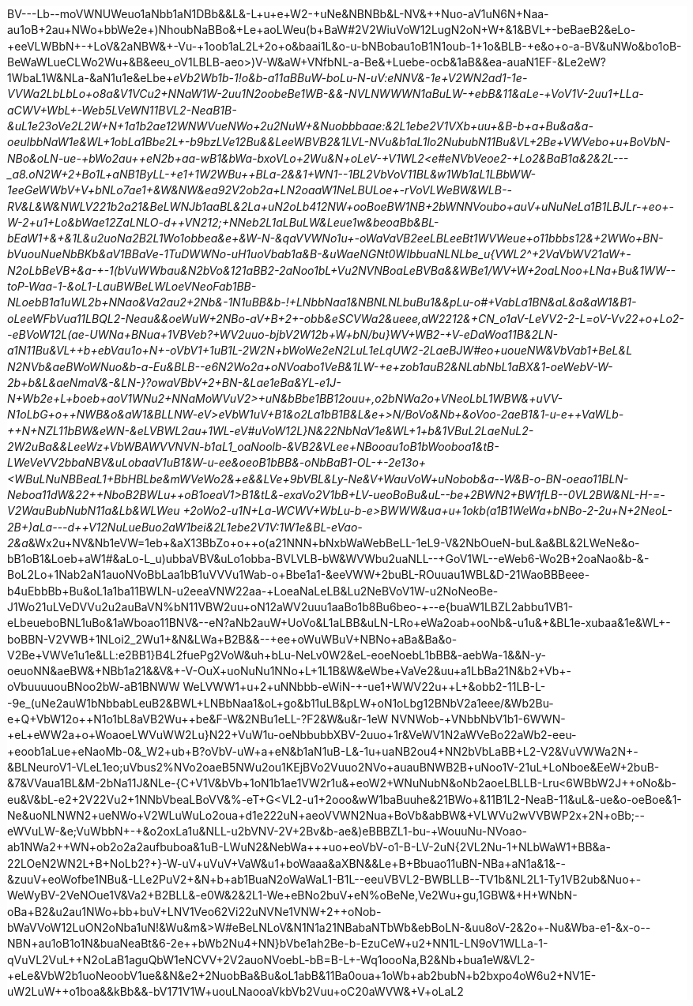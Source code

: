 BV---Lb--moVWNUWeuo1aNbb1aN1DBb&&L&-L+u+e+W2-+uNe&NBNBb&L-NV&++Nuo-aV1uN6N+Naa-au1oB+2au+NWo+bbWe2e+)NhoubNaBBo&+Le+aoLWeu(b+BaW#2V2WiuVoW12LugN2oN+W+&1&BVL+-beBaeB2&eLo-+eeVLWBbN+-+LoV&2aNBW&+-Vu-+1oob1aL2L+2o+o&baai1L&o-u-bNBobau1oB1N1oub-1+1o&BLB-+e&o+o-a-BV&uNWo&bo1oB-BeWaWLueCLWo2Wu+&B&eeu_oV1LBLB-aeo>)V-W&aW+VNfbNL-a-Be&+Luebe-ocb&1aB&&ea-auaN1EF-&Le2eW?1WbaL1W&NLa-&aN1u1e&eLbe+_eVb2Wb1b-1!o&b-a11aBBuW-boLu-N-uV:eNNV&-1e+V2WN2ad1-1e-VVWa2LbLbLo+o8a&V1VCu2+NNaW1W-2uu1N2oobeBe1WB-&&-NVL*NWWWN1aBuLW-+ebB&11&aLe-+VoV1V-2uu1+LLa-aCWV+WbL+-Web5LVeWN11BVL2-NeaB1B-&uL1e23oVe2L2W+N+1a1b2ae12WNWVueNWo+2u2NuW+&Nuobbbaae:&2L1ebe2V1VXb+uu+&B-b+a+Bu&a&a-oeulbbNaW1e&WL+1obLa1Bbe2L+-b9bzLVe12Bu&&LeeWBVB2&1LVL-NVu&b1aL1lo2NububN11Bu&VL+2Be+VWVebo+u+BoVbN-NBo&oLN-ue-+bWo2au++eN2b+aa-wB1&bWa-bxoVLo+2Wu&N+oLeV-+V1WL2<e#eNVbVeoe2-+Lo2&BaB1a&2&2L---_a8.oN2W+2+Bo1L+aNB1ByLL-+e1+1W2WBu++BLa-2&&1+WN1--1BL2VbVoV11BL&w1Wb1aL1LBbWW-1eeGeWWbV+V+bNLo7ae1+&W&NW&ea92V2ob2a+LN2oaaW1NeLBULoe+-rVoVLWeBW&WLB--RV&L&W&NWLV221b2a21&BeLWNJb1aaBL&2La+uN2oLb412NW+ooBoeBW1NB+2bWNNVoubo+auV+uNuNeLa1B1LBJLr-+eo+-W-2+u1+Lo&bWae12ZaLNLO-d++VN212;+NNeb2L1aLBuLW&Leue1w&beoaBb&BL-bEaW1+&+&1L&u2uoNa2B2L1Wo1obbea&e+&W-N-&qaVVWNo1u*+-oWaVaVB2eeLBLeeBt1WVWeue+o11bbbs12&+2WWo+BN-bVuouNueNbBKb&aV1BBaVe-1TuDWWNo-uH1uoVbab1a&B-&uWaeNGNt0WIbbuaNLNLbe_u{VWL2^+2VaVbWV21aW+-N2oLbBeVB+&a-+-1(bVuWWbau&N2bVo&121aBB2-2aNoo1bL+Vu2NVNBoaLeBVBa&&WBe1/WV+W+2oaLNoo+LNa+Bu&1WW--toP-Waa-1-&oL1-LauBWBeLWLoeVNeoFab1BB-NLoebB1a1uWL2b+NNao&Va2au2+2Nb&-1N1uBB&b-!+LNbbNaa1&NBNLNLbuBu1&&pLu-o#+VabLa1BN&aL&a&aW1&B1-oLeeWFbVua11LBQL2-Neau&&oeWuW+2NBo-aV+B+2+-obb&eSCVWa2&ueee,aW2212&+CN_o1aV-LeVV2-2-L=oV-Vv22+o+Lo2--eBVoW12L(ae-UWNa+BNua+1VBVeb?+WV2uuo-bjbV2W12b+W+bN/bu}WV+WB2-+V-eDaWoa11B&2LN-a1N11Bu&VL++b+ebVau1o+N+-oVbV1+1uB1L-2W2N+bWoWe2eN2LuL1eLqUW2-2LaeBJW#eo+uoueNW&VbVab1+BeL&L N2NVb&aeBWoWNuo&b-a-Eu&BLB--e6N2Wo2a+oNVoabo1VeB&1LW-+e+zob1auB2&NLabNbL1aBX&1-oeWebV-W-2b+b&L&aeNmaV&-&LN-}?owaVBbV+2+BN-&Lae1eBa&YL-e1J-N+Wb2e+L+boeb+aoV1WNu2+NNaMoWVuV2>+uN&bBbe1BB12ouu+,o2bNWa2o+VNeoLbL1WBW&+uVV-N1oLbG+o++NWB&o&aW1&BLLNW-eV>eVbW1uV+B1&o2La1bB1B&L&e+>N/BoVo&Nb+&oVoo-2aeB1&1-u-e++VaWLb-++N+NZL11bBW&eWN-&eLVBWL2au+1WL-eV#uVoW12L}N&22NbNaV1e&WL+1+b&1VBuL2LaeNuL2-2W2uBa&&LeeWz+VbWBAWVVNVN-b1aL1_oaNoolb-&VB2&VLee+NBooau1oB1bWooboa1&tB-LWeVeVV2bbaNBV&uLobaaV1uB1&W-u-ee&oeoB1bBB&-oNbBaB1-OL-+-2e13o+<WBuLNuNBBeaL1+BbHBLbe&mWVeWo2&+e&&LVe+9bVBL&Ly-Ne&V+WauVoW+uNobob&a--W&B-o-BN-oeao11BLN-Neboa11dW&22++NboB2BWLu++oB1oeaV1>B1&tL&-exaVo2V1bB+LV-ueoBoBu&uL--be+2BWN2+BW1fLB--0VL2BW&NL-H-=-V2WauBubNubN11a&Lb&WLWeu +2oWo2-u1N+La-WCWV+WbLu-b-e>BWWW&ua+u+1okb(a1B1WeWa+bNBo-2-2u+N+2NeoL-2B+)aLa---d++V12NuLueBuo2aW1bei&2L1ebe2V1V:1W1e&BL-eVao-2&a_&Wx2u+NV&Nb1eVW=1eb+&aX13BbZo+o++o(a21NNN+bNxbWaWebBeLL-1eL9-V&2NbOueN-buL&a&BL&2LWeNe&o-bB1oB1&Loeb+aW1#&aLo-L_u)ubbaVBV&uLo1obba-BVLVLB-bW&WVWbu2uaNLL--+GoV1WL--eWeb6-Wo2B+2oaNao&b-&-BoL2Lo+1Nab2aN1auoNVoBbLaa1bB1uVVVu1Wab-o+Bbe1a1-&eeVWW+2buBL-ROuuau1WBL&D-21WaoBBBeee-b4uEbbBb+Bu&oL1a1ba11BWLN-u2eeaVNW22aa-+LoeaNaLeLB&Lu2NeBVoV1W-u2NoNeoBe-J1Wo21uLVeDVVu2u2auBaVN%bN11VBW2uu+oN12aWV2uuu1aaBo1b8Bu6beo-+--e{buaW1LBZL2abbu1VB1-eLbeueboBNL1uBo&1aWboao11BNV&--eN?aNb2auW+UoVo&L1aLBB&uLN-LRo+eWa2oab+ooNb&-u1u&+&BL1e-xubaa&1e&WL+-boBBN-V2VWB+1NLoi2_2Wu1+&N&LWa+B2B&&--+ee+oWuWBuV+NBNo+aBa&Ba&o-V2Be+VWVe1u1e&LL:e2BB1}B4L2fuePg2VoW&uh+bLu-NeLv0W2&eL-eoeNoebL1bBB&-aebWa-1&&N-y-oeuoNN&aeBW&+NBb1a21&&V&+-V-OuX+uoNuNu1NNo+L+1L1B&W&eWbe+VaVe2&uu+a1LbBa21N&b2+Vb+-oVbuuuuouBNoo2bW-aB1BNWW WeLVWW1+u+2+uNNbbb-eWiN-+-ue1+WWV22u++L+&obb2-11LB-L--9e_(uNe2auW1bNbbabLeuB2&BWL+LNBbNaa1&oL+go&b11uLB&pLW+oN1oLbg12BNbV2a1eee/&Wb2Bu-e+Q+VbW12o++N1o1bL8aVB2Wu++be&F-W&2NBu1eLL-?F2&W&u&r-1eW NVNWob-+VNbbNbV1b1-6WWN-+eL+eWW2a+o+WoaoeLWVuWW2Lu}N22+VuW1u-oeNbbubbXBV-2uuo+1r&VeWV1N2aWVeBo22aWb2-eeu-+eoob1aLue+eNaoMb-0&_W2+ub+B?oVbV-uW+a+eN&b1aN1uB-L&-1u+uaNB2ou4+NN2bVbLaBB+L2-V2&VuVWWa2N+-&BLNeuroV1-VLeL1eo;uVbus2%NVo2oaeB5NWu2ou1KEjBVo2Vuuo2NVo+auauBNWB2B+uNoo1V-21uL+LoNboe&EeW+2buB-&7&VVaua1BL&M-2bNa11J&NLe-{C+V1V&bVb+1oN1b1ae1VW2r1u&+eoW2+WNuNubN&oNb2aoeLBLLB-Lru<6WBbW2J++oNo&b-eu&V&bL-e2+2V22Vu2+1NNbVbeaLBoVV&%-eT+G<VL2-u1+2ooo&wW1baBuuhe&21BWo+&11B1L2-NeaB-11&uL&-ue&o-oeBoe&1-Ne&uoNLNWN2+ueNWo+V2WLuWuLo2oua+d1e222uN+aeoVVWN2Nua+BoVb&abBW&+VLWVu2wVVBWP2x+2N+oBb;--eWVuLW-&e;VuWbbN+-+&o2oxLa1u&NLL-u2bVNV-2V+2Bv&b-ae&)eBBBZL1-bu-+WouuNu-NVoao-ab1NWa2++WN+ob2o2a2aufbuboa&1uB-LWuN2&NebWa+++uo+eoVbV-o1-B-LV-2uN{2VL2Nu-1+NLbWaW1+BB&a-22LOeN2WN2L+B+NoLb2?+}-W-uV+uVuV+VaW&u1+boWaaa&aXBN&&Le+B+Bbuao11uBN-NBa+aN1a&1&--&zuuV+eoWofbe1NBu&-LLe2PuV2+&N+b+ab1BuaN2oWaWaL1-B1L--eeuVBVL2-BWBLLB--TV1b&NL2L1-Ty1VB2ub&Nuo+-WeWyBV-2VeNOue1V&Va2+B2BLL&-e0W&2&2L1-We+eBNo2buV+eN%oBeNe,Ve2Wu+gu,1GBW&+H+WNbN-oBa+B2&u2au1NWo+bb+buV+LNV1Veo62Vi22uNVNe1VNW+2++oNob-bWaVVoW12LuON2oNba1uN!&Wu&m&>W#eBeLNLoV&N1N1a21NBabaNTbWb&ebBoLN-&uu8oV-2&2o+-Nu&Wba-e1-&x-o--NBN+au1oB1o1N&buaNeaBt&6-2e++bWb2Nu4+NN}bVbe1ah2Be-b-EzuCeW+u2+NN1L-LN9oV1WLLa-1-qVuVL2VuL++N2oLaB1aguQbW1eNCVV+2V2auoNVoebL-bB=B-L+-Wq1oooNa,B2&Nb+bua1eW&VL2-+eLe&VbW2b1uoNeoobV1ue&&N&e2+2NuobBa&Bu&oL1abB&11Ba0oua+1oWb+ab2bubN+b2bxpo4oW6u2+NV1E-uW2LuW++o1boa&&kBb&&-bV171V1W+uouLNaooaVkbVb2Vuu+oC20aWVW&+V+oLaL2